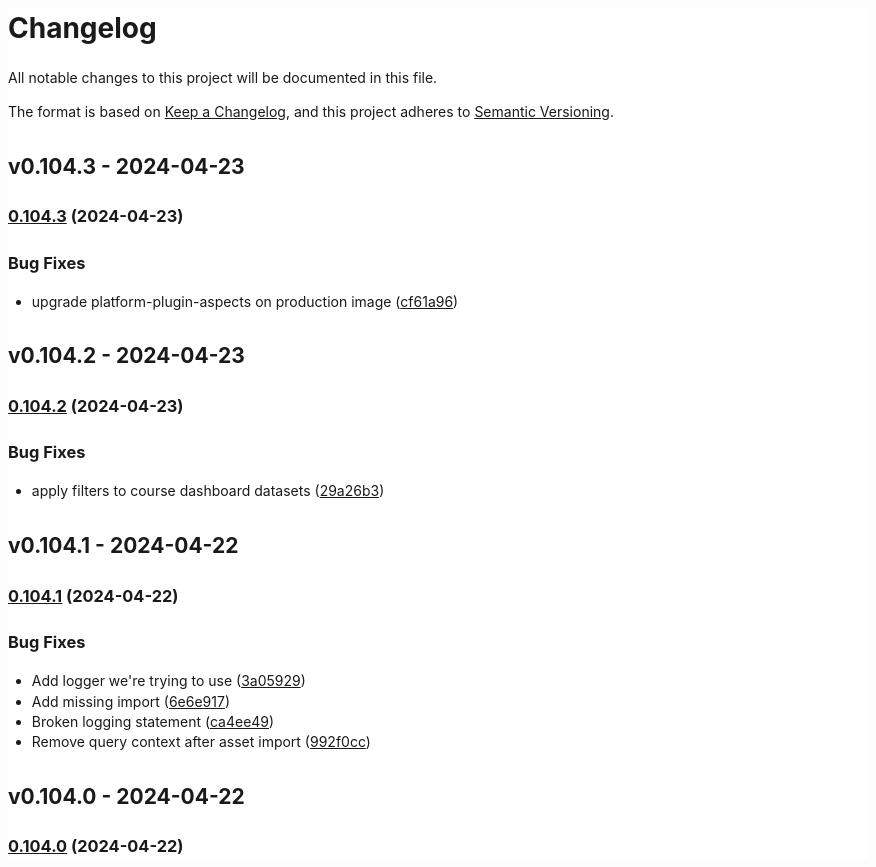 # Changelog

All notable changes to this project will be documented in this file.

The format is based on [Keep a Changelog](https://keepachangelog.com/en/1.0.0/),
and this project adheres to [Semantic Versioning](https://semver.org/spec/v2.0.0.html).

## v0.104.3 - 2024-04-23

### [0.104.3](https://github.com/openedx/tutor-contrib-aspects/compare/v0.104.2...v0.104.3) (2024-04-23)

### Bug Fixes

* upgrade platform-plugin-aspects on production image ([cf61a96](https://github.com/openedx/tutor-contrib-aspects/commit/cf61a96db3ea95c0616b595f2eab93f000d5ce6b))

## v0.104.2 - 2024-04-23

### [0.104.2](https://github.com/openedx/tutor-contrib-aspects/compare/v0.104.1...v0.104.2) (2024-04-23)

### Bug Fixes

* apply filters to course dashboard datasets ([29a26b3](https://github.com/openedx/tutor-contrib-aspects/commit/29a26b3dd16ce708158eaf94f4f610deed4a9473))

## v0.104.1 - 2024-04-22

### [0.104.1](https://github.com/openedx/tutor-contrib-aspects/compare/v0.104.0...v0.104.1) (2024-04-22)

### Bug Fixes

* Add logger we're trying to use ([3a05929](https://github.com/openedx/tutor-contrib-aspects/commit/3a059297456d064bd2fc0d961f7b73042a20cfb9))
* Add missing import ([6e6e917](https://github.com/openedx/tutor-contrib-aspects/commit/6e6e917239368c5d4ae49885a4682c1c3c182273))
* Broken logging statement ([ca4ee49](https://github.com/openedx/tutor-contrib-aspects/commit/ca4ee49479e0833e92ce2a9f20c09f06fca234a4))
* Remove query context after asset import ([992f0cc](https://github.com/openedx/tutor-contrib-aspects/commit/992f0ccc7e8dde4e27c26fa216c794ddbdbeef83))

## v0.104.0 - 2024-04-22

### [0.104.0](https://github.com/openedx/tutor-contrib-aspects/compare/v0.103.0...v0.104.0) (2024-04-22)
